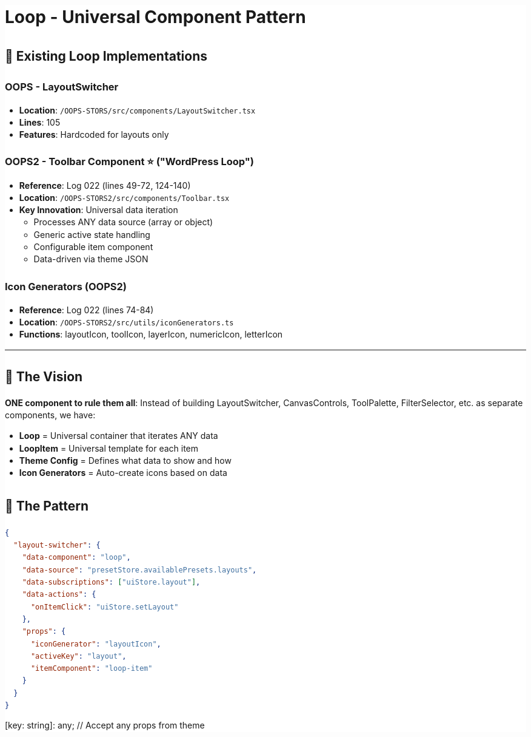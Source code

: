 # Loop - Universal Component Pattern

## 📂 Existing Loop Implementations

### OOPS - LayoutSwitcher
- **Location**: `/OOPS-STORS/src/components/LayoutSwitcher.tsx`
- **Lines**: 105
- **Features**: Hardcoded for layouts only

### OOPS2 - Toolbar Component ⭐ ("WordPress Loop")
- **Reference**: Log 022 (lines 49-72, 124-140)
- **Location**: `/OOPS-STORS2/src/components/Toolbar.tsx`
- **Key Innovation**: Universal data iteration
  - Processes ANY data source (array or object)
  - Generic active state handling
  - Configurable item component
  - Data-driven via theme JSON

### Icon Generators (OOPS2)
- **Reference**: Log 022 (lines 74-84)
- **Location**: `/OOPS-STORS2/src/utils/iconGenerators.ts`
- **Functions**: layoutIcon, toolIcon, layerIcon, numericIcon, letterIcon

---

## 🚀 The Vision

**ONE component to rule them all**: Instead of building LayoutSwitcher, CanvasControls, ToolPalette, FilterSelector, etc. as separate components, we have:

- **Loop** = Universal container that iterates ANY data
- **LoopItem** = Universal template for each item
- **Theme Config** = Defines what data to show and how
- **Icon Generators** = Auto-create icons based on data

## 🎯 The Pattern

```json
{
  "layout-switcher": {
    "data-component": "loop",
    "data-source": "presetStore.availablePresets.layouts",
    "data-subscriptions": ["uiStore.layout"],
    "data-actions": {
      "onItemClick": "uiStore.setLayout"
    },
    "props": {
      "iconGenerator": "layoutIcon",
      "activeKey": "layout",
      "itemComponent": "loop-item"
    }
  }
}
```


  [key: string]: any; // Accept any props from theme